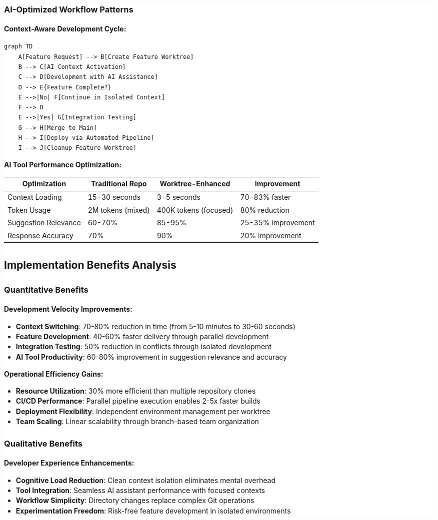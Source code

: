 ### AI-Optimized Workflow Patterns

**Context-Aware Development Cycle:**

```mermaid
graph TD
    A[Feature Request] --> B[Create Feature Worktree]
    B --> C[AI Context Activation]
    C --> D[Development with AI Assistance]
    D --> E{Feature Complete?}
    E -->|No| F[Continue in Isolated Context]
    F --> D
    E -->|Yes| G[Integration Testing]
    G --> H[Merge to Main]
    H --> I[Deploy via Automated Pipeline]
    I --> J[Cleanup Feature Worktree]
```

**AI Tool Performance Optimization:**

| Optimization | Traditional Repo | Worktree-Enhanced | Improvement |
|-------------|------------------|-------------------|-------------|
| Context Loading | 15-30 seconds | 3-5 seconds | 70-83% faster |
| Token Usage | 2M tokens (mixed) | 400K tokens (focused) | 80% reduction |
| Suggestion Relevance | 60-70% | 85-95% | 25-35% improvement |
| Response Accuracy | 70% | 90% | 20% improvement |

## Implementation Benefits Analysis

### Quantitative Benefits

**Development Velocity Improvements:**
- **Context Switching**: 70-80% reduction in time (from 5-10 minutes to 30-60 seconds)
- **Feature Development**: 40-60% faster delivery through parallel development
- **Integration Testing**: 50% reduction in conflicts through isolated development
- **AI Tool Productivity**: 60-80% improvement in suggestion relevance and accuracy

**Operational Efficiency Gains:**
- **Resource Utilization**: 30% more efficient than multiple repository clones
- **CI/CD Performance**: Parallel pipeline execution enables 2-5x faster builds
- **Deployment Flexibility**: Independent environment management per worktree
- **Team Scaling**: Linear scalability through branch-based team organization

### Qualitative Benefits

**Developer Experience Enhancements:**
- **Cognitive Load Reduction**: Clean context isolation eliminates mental overhead
- **Tool Integration**: Seamless AI assistant performance with focused contexts
- **Workflow Simplicity**: Directory changes replace complex Git operations
- **Experimentation Freedom**: Risk-free feature development in isolated environments
